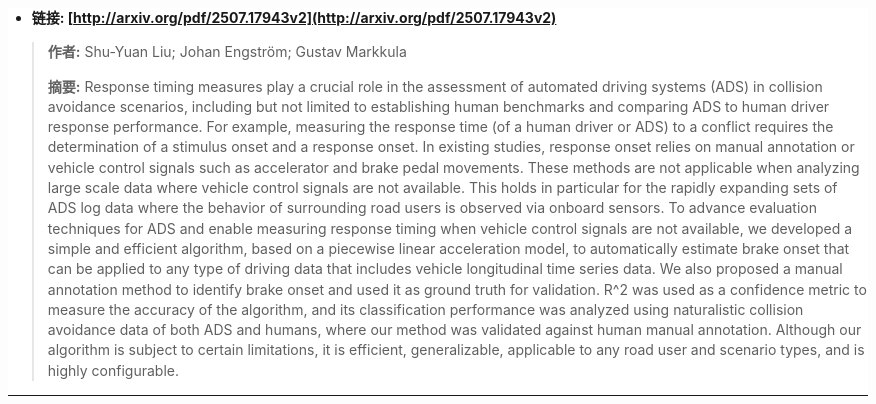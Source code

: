 - **链接: [http://arxiv.org/pdf/2507.17943v2](http://arxiv.org/pdf/2507.17943v2)**

> **作者:** Shu-Yuan Liu; Johan Engström; Gustav Markkula
>
> **摘要:** Response timing measures play a crucial role in the assessment of automated driving systems (ADS) in collision avoidance scenarios, including but not limited to establishing human benchmarks and comparing ADS to human driver response performance. For example, measuring the response time (of a human driver or ADS) to a conflict requires the determination of a stimulus onset and a response onset. In existing studies, response onset relies on manual annotation or vehicle control signals such as accelerator and brake pedal movements. These methods are not applicable when analyzing large scale data where vehicle control signals are not available. This holds in particular for the rapidly expanding sets of ADS log data where the behavior of surrounding road users is observed via onboard sensors. To advance evaluation techniques for ADS and enable measuring response timing when vehicle control signals are not available, we developed a simple and efficient algorithm, based on a piecewise linear acceleration model, to automatically estimate brake onset that can be applied to any type of driving data that includes vehicle longitudinal time series data. We also proposed a manual annotation method to identify brake onset and used it as ground truth for validation. R^2 was used as a confidence metric to measure the accuracy of the algorithm, and its classification performance was analyzed using naturalistic collision avoidance data of both ADS and humans, where our method was validated against human manual annotation. Although our algorithm is subject to certain limitations, it is efficient, generalizable, applicable to any road user and scenario types, and is highly configurable.
>
---
